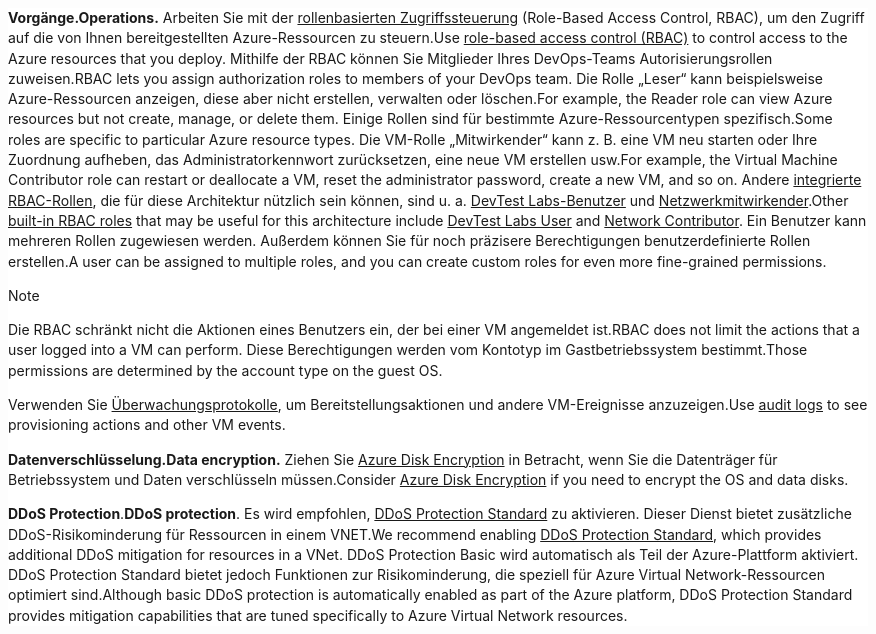 <span data-ttu-id="20e1f-235">**Vorgänge.**</span><span class="sxs-lookup"><span data-stu-id="20e1f-235">**Operations.**</span></span> <span data-ttu-id="20e1f-236">Arbeiten Sie mit der [rollenbasierten Zugriffssteuerung][rbac] (Role-Based Access Control, RBAC), um den Zugriff auf die von Ihnen bereitgestellten Azure-Ressourcen zu steuern.</span><span class="sxs-lookup"><span data-stu-id="20e1f-236">Use [role-based access control (RBAC)][rbac] to control access to the Azure resources that you deploy.</span></span> <span data-ttu-id="20e1f-237">Mithilfe der RBAC können Sie Mitglieder Ihres DevOps-Teams Autorisierungsrollen zuweisen.</span><span class="sxs-lookup"><span data-stu-id="20e1f-237">RBAC lets you assign authorization roles to members of your DevOps team.</span></span> <span data-ttu-id="20e1f-238">Die Rolle „Leser“ kann beispielsweise Azure-Ressourcen anzeigen, diese aber nicht erstellen, verwalten oder löschen.</span><span class="sxs-lookup"><span data-stu-id="20e1f-238">For example, the Reader role can view Azure resources but not create, manage, or delete them.</span></span> <span data-ttu-id="20e1f-239">Einige Rollen sind für bestimmte Azure-Ressourcentypen spezifisch.</span><span class="sxs-lookup"><span data-stu-id="20e1f-239">Some roles are specific to particular Azure resource types.</span></span> <span data-ttu-id="20e1f-240">Die VM-Rolle „Mitwirkender“ kann z. B. eine VM neu starten oder Ihre Zuordnung aufheben, das Administratorkennwort zurücksetzen, eine neue VM erstellen usw.</span><span class="sxs-lookup"><span data-stu-id="20e1f-240">For example, the Virtual Machine Contributor role can restart or deallocate a VM, reset the administrator password, create a new VM, and so on.</span></span> <span data-ttu-id="20e1f-241">Andere [integrierte RBAC-Rollen][rbac-roles], die für diese Architektur nützlich sein können, sind u. a. [DevTest Labs-Benutzer][rbac-devtest] und [Netzwerkmitwirkender][rbac-network].</span><span class="sxs-lookup"><span data-stu-id="20e1f-241">Other [built-in RBAC roles][rbac-roles] that may be useful for this architecture include [DevTest Labs User][rbac-devtest] and [Network Contributor][rbac-network].</span></span> <span data-ttu-id="20e1f-242">Ein Benutzer kann mehreren Rollen zugewiesen werden. Außerdem können Sie für noch präzisere Berechtigungen benutzerdefinierte Rollen erstellen.</span><span class="sxs-lookup"><span data-stu-id="20e1f-242">A user can be assigned to multiple roles, and you can create custom roles for even more fine-grained permissions.</span></span>

> [!NOTE]
> <span data-ttu-id="20e1f-243">Die RBAC schränkt nicht die Aktionen eines Benutzers ein, der bei einer VM angemeldet ist.</span><span class="sxs-lookup"><span data-stu-id="20e1f-243">RBAC does not limit the actions that a user logged into a VM can perform.</span></span> <span data-ttu-id="20e1f-244">Diese Berechtigungen werden vom Kontotyp im Gastbetriebssystem bestimmt.</span><span class="sxs-lookup"><span data-stu-id="20e1f-244">Those permissions are determined by the account type on the guest OS.</span></span>   

<span data-ttu-id="20e1f-245">Verwenden Sie [Überwachungsprotokolle][audit-logs], um Bereitstellungsaktionen und andere VM-Ereignisse anzuzeigen.</span><span class="sxs-lookup"><span data-stu-id="20e1f-245">Use [audit logs][audit-logs] to see provisioning actions and other VM events.</span></span>

<span data-ttu-id="20e1f-246">**Datenverschlüsselung.**</span><span class="sxs-lookup"><span data-stu-id="20e1f-246">**Data encryption.**</span></span> <span data-ttu-id="20e1f-247">Ziehen Sie [Azure Disk Encryption][disk-encryption] in Betracht, wenn Sie die Datenträger für Betriebssystem und Daten verschlüsseln müssen.</span><span class="sxs-lookup"><span data-stu-id="20e1f-247">Consider [Azure Disk Encryption][disk-encryption] if you need to encrypt the OS and data disks.</span></span> 

<span data-ttu-id="20e1f-248">**DDoS Protection**.</span><span class="sxs-lookup"><span data-stu-id="20e1f-248">**DDoS protection**.</span></span> <span data-ttu-id="20e1f-249">Es wird empfohlen, [DDoS Protection Standard](/azure/virtual-network/ddos-protection-overview) zu aktivieren. Dieser Dienst bietet zusätzliche DDoS-Risikominderung für Ressourcen in einem VNET.</span><span class="sxs-lookup"><span data-stu-id="20e1f-249">We recommend enabling [DDoS Protection Standard](/azure/virtual-network/ddos-protection-overview), which provides additional DDoS mitigation for resources in a VNet.</span></span> <span data-ttu-id="20e1f-250">DDoS Protection Basic wird automatisch als Teil der Azure-Plattform aktiviert. DDoS Protection Standard bietet jedoch Funktionen zur Risikominderung, die speziell für Azure Virtual Network-Ressourcen optimiert sind.</span><span class="sxs-lookup"><span data-stu-id="20e1f-250">Although basic DDoS protection is automatically enabled as part of the Azure platform, DDoS Protection Standard provides mitigation capabilities that are tuned specifically to Azure Virtual Network resources.</span></span>  


[audit-logs]: https://azure.microsoft.com/blog/analyze-azure-audit-logs-in-powerbi-more/
[availability-set]: /azure/virtual-machines/virtual-machines-linux-manage-availability
[azbb]: https://github.com/mspnp/template-building-blocks/wiki/Install-Azure-Building-Blocks
[azbbv2]: https://github.com/mspnp/template-building-blocks
[azure-cli-2]: /cli/azure/install-azure-cli?view=azure-cli-latest
[azure-linux]: /azure/virtual-machines/virtual-machines-linux-azure-overview
[azure-storage]: /azure/storage/storage-introduction
[blob-snapshot]: /azure/storage/storage-blob-snapshots
[blob-storage]: /azure/storage/storage-introduction
[boot-diagnostics]: https://azure.microsoft.com/blog/boot-diagnostics-for-virtual-machines-v2/
[cname-record]: https://en.wikipedia.org/wiki/CNAME_record
[data-disk]: /azure/virtual-machines/virtual-machines-linux-about-disks-vhds
[disk-encryption]: /azure/security/azure-security-disk-encryption
[enable-monitoring]: /azure/monitoring-and-diagnostics/insights-how-to-use-diagnostics
[azure-dns]: /azure/dns/dns-overview
[fqdn]: /azure/virtual-machines/virtual-machines-linux-portal-create-fqdn
[git]: https://github.com/mspnp/reference-architectures/tree/master/virtual-machines/single-vm
[github-folder]: https://github.com/mspnp/reference-architectures/tree/master/virtual-machines/single-vm
[iostat]: https://en.wikipedia.org/wiki/Iostat
[manage-vm-availability]: /azure/virtual-machines/virtual-machines-linux-manage-availability
[managed-disks]: /azure/storage/storage-managed-disks-overview
[naming-conventions]: /azure/architecture/best-practices/naming-conventions.md
[nsg]: /azure/virtual-network/virtual-networks-nsg
[nsg-default-rules]: /azure/virtual-network/virtual-networks-nsg#default-rules
[planned-maintenance]: /azure/virtual-machines/virtual-machines-linux-planned-maintenance
[premium-storage]: /azure/virtual-machines/linux/premium-storage
[premium-storage-supported]: /azure/virtual-machines/linux/premium-storage#supported-vms
[rbac]: /azure/active-directory/role-based-access-control-what-is
[rbac-roles]: /azure/active-directory/role-based-access-built-in-roles
[rbac-devtest]: /azure/active-directory/role-based-access-built-in-roles#devtest-labs-user
[rbac-network]: /azure/active-directory/role-based-access-built-in-roles#network-contributor
[reboot-logs]: https://azure.microsoft.com/blog/viewing-vm-reboot-logs/
[ref-arch-repo]: https://github.com/mspnp/reference-architectures
[resource-lock]: /azure/resource-group-lock-resources
[resource-manager-overview]: /azure/azure-resource-manager/resource-group-overview
[security-center]: /azure/security-center/security-center-intro
[security-center-get-started]: /azure/security-center/security-center-get-started
[select-vm-image]: /azure/virtual-machines/virtual-machines-linux-cli-ps-findimage
[services-by-region]: https://azure.microsoft.com/regions/#services
[ssh-linux]: /azure/virtual-machines/virtual-machines-linux-mac-create-ssh-keys
[static-ip]: /azure/virtual-network/virtual-networks-reserved-public-ip
[virtual-machine-sizes]: /azure/virtual-machines/virtual-machines-linux-sizes
[visio-download]: https://archcenter.blob.core.windows.net/cdn/vm-reference-architectures.vsdx
[vm-disk-limits]: /azure/azure-subscription-service-limits#virtual-machine-disk-limits
[vm-resize]: /azure/virtual-machines/virtual-machines-linux-change-vm-size
[vm-size-tables]: /azure/virtual-machines/virtual-machines-linux-sizes
[vm-sla]: https://azure.microsoft.com/support/legal/sla/virtual-machines
[0]: ./images/single-vm-diagram.png "Einzelner virtueller Linux-Computer in Azure"
